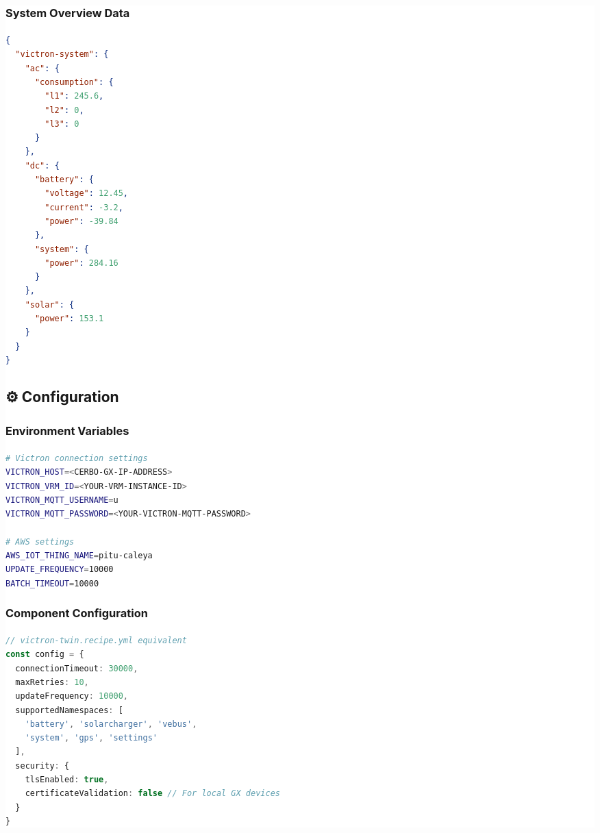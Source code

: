 ### System Overview Data
```json
{
  "victron-system": {
    "ac": {
      "consumption": {
        "l1": 245.6,
        "l2": 0,
        "l3": 0
      }
    },
    "dc": {
      "battery": {
        "voltage": 12.45,
        "current": -3.2,
        "power": -39.84
      },
      "system": {
        "power": 284.16
      }
    },
    "solar": {
      "power": 153.1
    }
  }
}
```

## ⚙️ Configuration

### Environment Variables
```bash
# Victron connection settings
VICTRON_HOST=<CERBO-GX-IP-ADDRESS>
VICTRON_VRM_ID=<YOUR-VRM-INSTANCE-ID>
VICTRON_MQTT_USERNAME=u
VICTRON_MQTT_PASSWORD=<YOUR-VICTRON-MQTT-PASSWORD>

# AWS settings
AWS_IOT_THING_NAME=pitu-caleya
UPDATE_FREQUENCY=10000
BATCH_TIMEOUT=10000
```

### Component Configuration
```typescript
// victron-twin.recipe.yml equivalent
const config = {
  connectionTimeout: 30000,
  maxRetries: 10,
  updateFrequency: 10000,
  supportedNamespaces: [
    'battery', 'solarcharger', 'vebus', 
    'system', 'gps', 'settings'
  ],
  security: {
    tlsEnabled: true,
    certificateValidation: false // For local GX devices
  }
}
```
